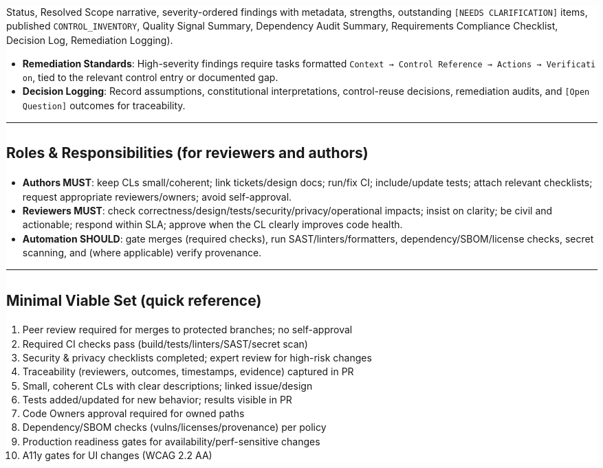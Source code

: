   Status, Resolved Scope narrative, severity-ordered findings with metadata,
  strengths, outstanding `[NEEDS CLARIFICATION]` items, published
  `CONTROL_INVENTORY`, Quality Signal Summary, Dependency Audit Summary,
  Requirements Compliance Checklist, Decision Log, Remediation Logging).
- **Remediation Standards**: High-severity findings require tasks formatted
  `Context → Control Reference → Actions → Verification`, tied to the relevant
  control entry or documented gap.
- **Decision Logging**: Record assumptions, constitutional interpretations,
  control-reuse decisions, remediation audits, and `[Open Question]` outcomes
  for traceability.

---

## Roles & Responsibilities (for reviewers and authors)

- **Authors MUST**: keep CLs small/coherent; link tickets/design docs; run/fix
  CI; include/update tests; attach relevant checklists; request appropriate
  reviewers/owners; avoid self-approval.
- **Reviewers MUST**: check
  correctness/design/tests/security/privacy/operational impacts; insist on
  clarity; be civil and actionable; respond within SLA; approve when the CL
  clearly improves code health.
- **Automation SHOULD**: gate merges (required checks), run
  SAST/linters/formatters, dependency/SBOM/license checks, secret scanning, and
  (where applicable) verify provenance.

---

## Minimal Viable Set (quick reference)

1. Peer review required for merges to protected branches; no self-approval
2. Required CI checks pass (build/tests/linters/SAST/secret scan)
3. Security & privacy checklists completed; expert review for high-risk changes
4. Traceability (reviewers, outcomes, timestamps, evidence) captured in PR
5. Small, coherent CLs with clear descriptions; linked issue/design
6. Tests added/updated for new behavior; results visible in PR
7. Code Owners approval required for owned paths
8. Dependency/SBOM checks (vulns/licenses/provenance) per policy
9. Production readiness gates for availability/perf-sensitive changes
10. A11y gates for UI changes (WCAG 2.2 AA)
